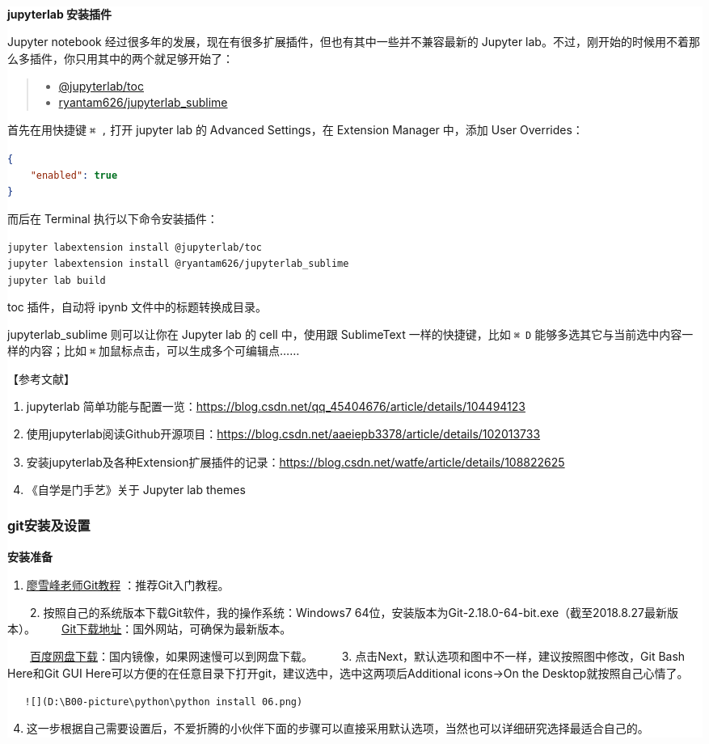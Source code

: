 **jupyterlab 安装插件**

Jupyter notebook 经过很多年的发展，现在有很多扩展插件，但也有其中一些并不兼容最新的 Jupyter lab。不过，刚开始的时候用不着那么多插件，你只用其中的两个就足够开始了：

> - [@jupyterlab/toc](https://github.com/jupyterlab/jupyterlab-toc)
> - [ryantam626/jupyterlab_sublime](https://github.com/ryantam626/jupyterlab_sublime)

首先在用快捷键 `⌘ ,` 打开 jupyter lab 的 Advanced Settings，在 Extension Manager 中，添加 User Overrides：

```json
{
    "enabled": true
}
```

而后在 Terminal 执行以下命令安装插件：

```bash
jupyter labextension install @jupyterlab/toc
jupyter labextension install @ryantam626/jupyterlab_sublime
jupyter lab build
```

toc 插件，自动将 ipynb 文件中的标题转换成目录。

jupyterlab_sublime 则可以让你在 Jupyter lab 的 cell 中，使用跟 SublimeText 一样的快捷键，比如 `⌘ D` 能够多选其它与当前选中内容一样的内容；比如 `⌘` 加鼠标点击，可以生成多个可编辑点……





【参考文献】

1. jupyterlab 简单功能与配置一览：https://blog.csdn.net/qq_45404676/article/details/104494123

2. 使用jupyterlab阅读Github开源项目：https://blog.csdn.net/aaeiepb3378/article/details/102013733

3. 安装jupyterlab及各种Extension扩展插件的记录：https://blog.csdn.net/watfe/article/details/108822625

4. 《自学是门手艺》关于 Jupyter lab themes



### git安装及设置



**安装准备**

  1. [廖雪峰老师Git教程](https://www.liaoxuefeng.com/wiki/0013739516305929606dd18361248578c67b8067c8c017b000) ：推荐Git入门教程。

  2. 按照自己的系统版本下载Git软件，我的操作系统：Windows7 64位，安装版本为Git-2.18.0-64-bit.exe（截至2018.8.27最新版本）。
  [Git下载地址](https://git-scm.com/download/win)：国外网站，可确保为最新版本。

  [百度网盘下载](https://pan.baidu.com/s/194uzbJ9vB5lgi_TbxhRE1Q)：国内镜像，如果网速慢可以到网盘下载。
  
  3. 点击Next，默认选项和图中不一样，建议按照图中修改，Git Bash Here和Git GUI Here可以方便的在任意目录下打开git，建议选中，选中这两项后Additional icons->On the Desktop就按照自己心情了。

       ![](D:\B00-picture\python\python install 06.png)

  4. 这一步根据自己需要设置后，不爱折腾的小伙伴下面的步骤可以直接采用默认选项，当然也可以详细研究选择最适合自己的。
